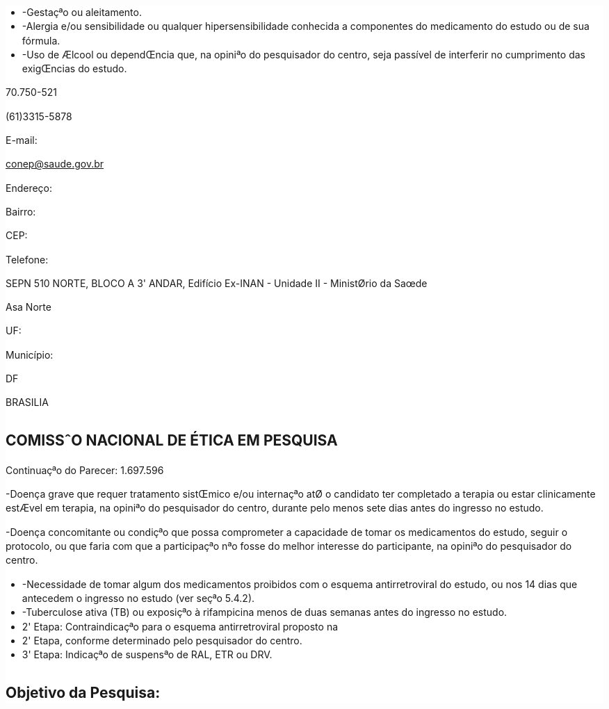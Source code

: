 - -Gestaçªo ou aleitamento.
- -Alergia e/ou sensibilidade ou qualquer hipersensibilidade conhecida a componentes do medicamento do estudo ou de sua fórmula.
- -Uso de Ælcool ou dependŒncia que, na opiniªo do pesquisador do centro, seja passível de interferir no cumprimento das exigŒncias do estudo.

70.750-521

(61)3315-5878

E-mail:

conep@saude.gov.br

Endereço:

Bairro:

CEP:

Telefone:

SEPN 510 NORTE, BLOCO A 3' ANDAR,  Edifício Ex-INAN - Unidade II - MinistØrio da Saœde

Asa Norte

UF:

Município:

DF

BRASILIA



## COMISSˆO NACIONAL DE ÉTICA EM PESQUISA



Continuaçªo do Parecer: 1.697.596

-Doença grave que requer tratamento sistŒmico e/ou internaçªo atØ o candidato ter completado a terapia ou estar clinicamente estÆvel em terapia, na opiniªo do pesquisador do centro, durante pelo menos sete dias antes do ingresso no estudo.

-Doença concomitante ou condiçªo que possa comprometer a capacidade de tomar os medicamentos do estudo, seguir o protocolo, ou que faria com que a participaçªo nªo fosse do melhor interesse do participante, na opiniªo do pesquisador do centro.

- -Necessidade de tomar algum dos medicamentos proibidos com o esquema antirretroviral do estudo, ou nos 14 dias que antecedem o ingresso no estudo (ver seçªo 5.4.2).
- -Tuberculose ativa (TB) ou exposiçªo à rifampicina menos de duas semanas antes do ingresso no estudo.
- 2' Etapa: Contraindicaçªo para o esquema antirretroviral proposto na
- 2' Etapa, conforme determinado pelo pesquisador do centro.
- 3' Etapa: Indicaçªo de suspensªo de RAL, ETR ou DRV.

## Objetivo da Pesquisa:

